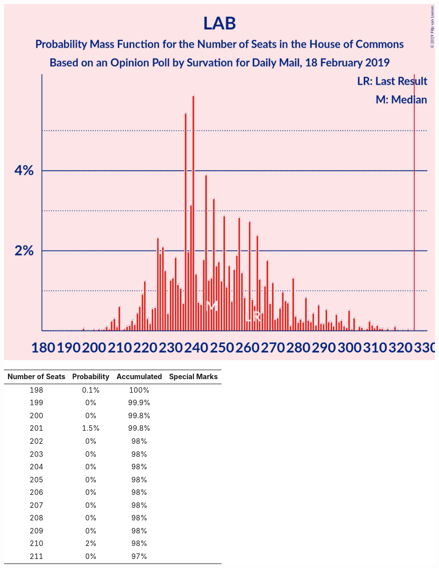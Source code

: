 ![Graph with seats probability mass function not yet produced](2019-02-18-Survation-coalitions-seats-pmf-lab.png "Seats Probability Mass Function")

| Number of Seats | Probability | Accumulated | Special Marks |
|:---------------:|:-----------:|:-----------:|:-------------:|
| 198 | 0.1% | 100% |  |
| 199 | 0% | 99.9% |  |
| 200 | 0% | 99.8% |  |
| 201 | 1.5% | 99.8% |  |
| 202 | 0% | 98% |  |
| 203 | 0% | 98% |  |
| 204 | 0% | 98% |  |
| 205 | 0% | 98% |  |
| 206 | 0% | 98% |  |
| 207 | 0% | 98% |  |
| 208 | 0% | 98% |  |
| 209 | 0% | 98% |  |
| 210 | 2% | 98% |  |
| 211 | 0% | 97% |  |